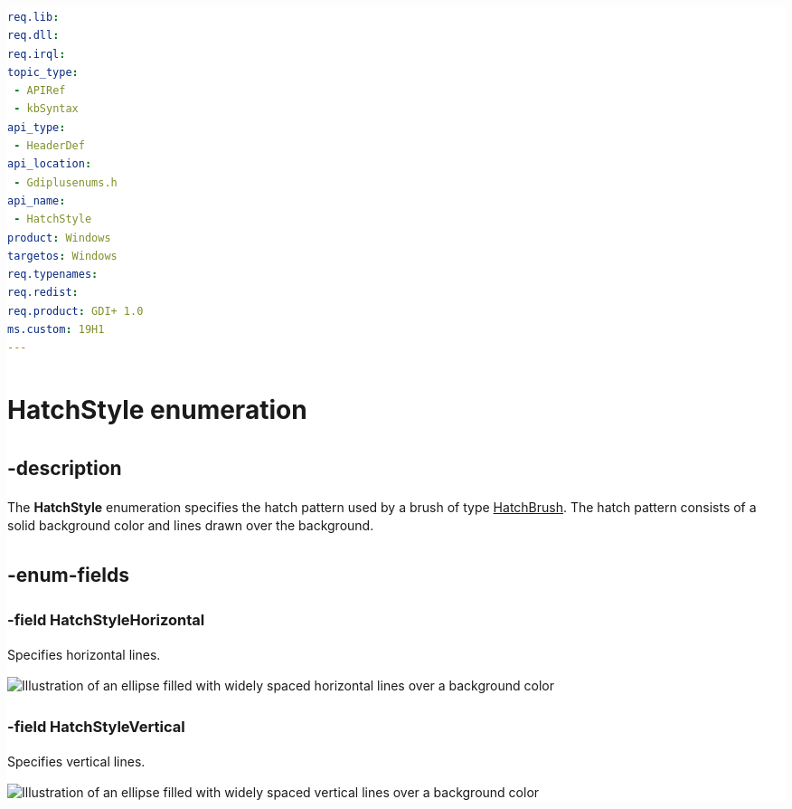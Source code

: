 ```yaml
req.lib: 
req.dll: 
req.irql: 
topic_type:
 - APIRef
 - kbSyntax
api_type:
 - HeaderDef
api_location:
 - Gdiplusenums.h
api_name:
 - HatchStyle
product: Windows
targetos: Windows
req.typenames: 
req.redist: 
req.product: GDI+ 1.0
ms.custom: 19H1
---
```


# HatchStyle enumeration


## -description


The <b>HatchStyle</b> enumeration specifies the hatch pattern used by a brush of type 
			<a href="https://docs.microsoft.com/windows/desktop/api/gdiplusbrush/nl-gdiplusbrush-hatchbrush">HatchBrush</a>. The hatch pattern consists of a solid background color and lines drawn over the background. 


## -enum-fields




### -field HatchStyleHorizontal

Specifies horizontal lines. 
				



<img alt="Illustration of an ellipse filled with widely spaced horizontal lines over a background color" src="./images/hatchstylehorizontal.png"/>


### -field HatchStyleVertical

Specifies vertical lines. 
				

<img alt="Illustration of an ellipse filled with widely spaced vertical lines over a background color" src="./images/hatchstylevertical.png"/>
